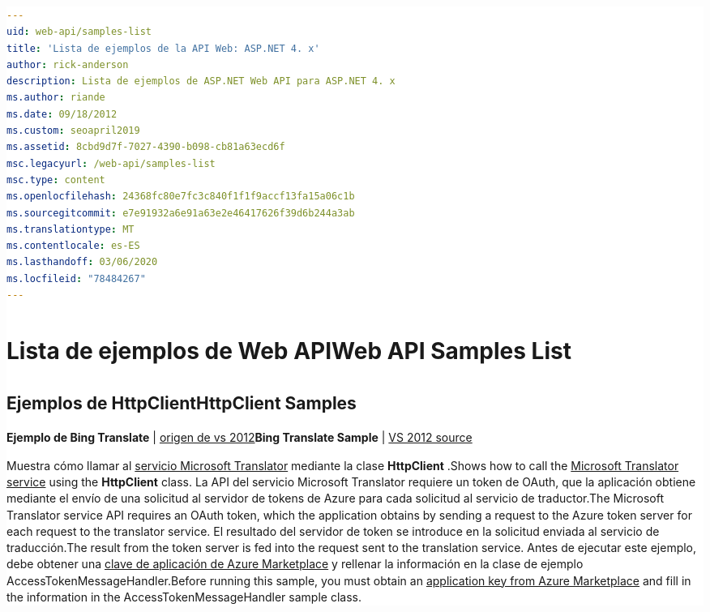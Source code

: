 ```yaml
---
uid: web-api/samples-list
title: 'Lista de ejemplos de la API Web: ASP.NET 4. x'
author: rick-anderson
description: Lista de ejemplos de ASP.NET Web API para ASP.NET 4. x
ms.author: riande
ms.date: 09/18/2012
ms.custom: seoapril2019
ms.assetid: 8cbd9d7f-7027-4390-b098-cb81a63ecd6f
msc.legacyurl: /web-api/samples-list
msc.type: content
ms.openlocfilehash: 24368fc80e7fc3c840f1f1f9accf13fa15a06c1b
ms.sourcegitcommit: e7e91932a6e91a63e2e46417626f39d6b244a3ab
ms.translationtype: MT
ms.contentlocale: es-ES
ms.lasthandoff: 03/06/2020
ms.locfileid: "78484267"
---
```

# <a name="web-api-samples-list"></a><span data-ttu-id="4dbc1-103">Lista de ejemplos de Web API</span><span class="sxs-lookup"><span data-stu-id="4dbc1-103">Web API Samples List</span></span>

## <a name="httpclient-samples"></a><span data-ttu-id="4dbc1-104">Ejemplos de HttpClient</span><span class="sxs-lookup"><span data-stu-id="4dbc1-104">HttpClient Samples</span></span>

<span data-ttu-id="4dbc1-105">**Ejemplo de Bing Translate** | [origen de vs 2012](https://github.com/aspnet/samples/blob/master/samples/aspnet/HttpClient/BingTranslateSample)</span><span class="sxs-lookup"><span data-stu-id="4dbc1-105">**Bing Translate Sample** | [VS 2012 source](https://github.com/aspnet/samples/blob/master/samples/aspnet/HttpClient/BingTranslateSample)</span></span>

<span data-ttu-id="4dbc1-106">Muestra cómo llamar al [servicio Microsoft Translator](https://msdn.microsoft.com/library/ff512419.aspx) mediante la clase **HttpClient** .</span><span class="sxs-lookup"><span data-stu-id="4dbc1-106">Shows how to call the [Microsoft Translator service](https://msdn.microsoft.com/library/ff512419.aspx) using the **HttpClient** class.</span></span> <span data-ttu-id="4dbc1-107">La API del servicio Microsoft Translator requiere un token de OAuth, que la aplicación obtiene mediante el envío de una solicitud al servidor de tokens de Azure para cada solicitud al servicio de traductor.</span><span class="sxs-lookup"><span data-stu-id="4dbc1-107">The Microsoft Translator service API requires an OAuth token, which the application obtains by sending a request to the Azure token server for each request to the translator service.</span></span> <span data-ttu-id="4dbc1-108">El resultado del servidor de token se introduce en la solicitud enviada al servicio de traducción.</span><span class="sxs-lookup"><span data-stu-id="4dbc1-108">The result from the token server is fed into the request sent to the translation service.</span></span> <span data-ttu-id="4dbc1-109">Antes de ejecutar este ejemplo, debe obtener una [clave de aplicación de Azure Marketplace](https://msdn.microsoft.com/library/hh454950.aspx) y rellenar la información en la clase de ejemplo AccessTokenMessageHandler.</span><span class="sxs-lookup"><span data-stu-id="4dbc1-109">Before running this sample, you must obtain an [application key from Azure Marketplace](https://msdn.microsoft.com/library/hh454950.aspx) and fill in the information in the AccessTokenMessageHandler sample class.</span></span>
